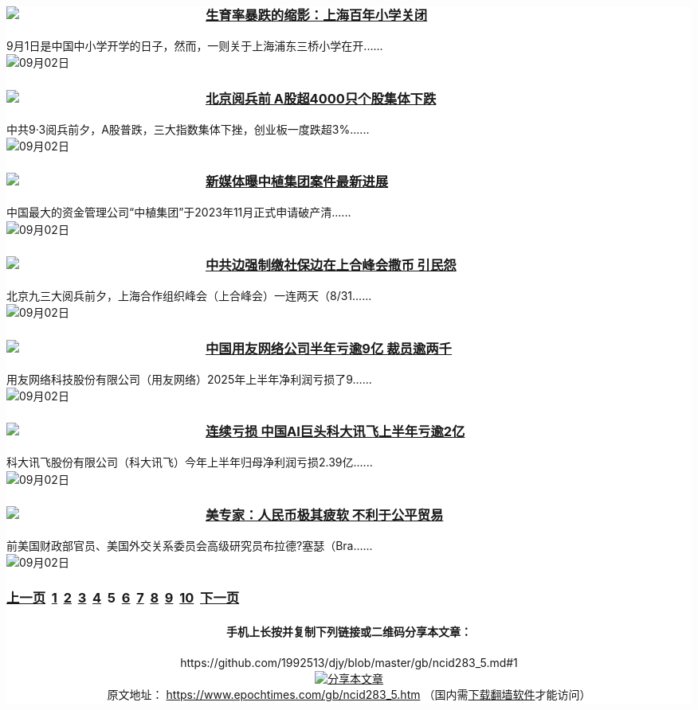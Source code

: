 <tr><td width="742"><h3><a href="https://github.com/1992513/djy/blob/master/gb/25/9/2/n14586012.md#1" target="_blank"><img width="250" src="https://i.epochtimes.com/assets/uploads/2025/09/id14586280-97a11b26496bc4cfa1e147e5f0e25554-320x200.png" align ="left"></a><a href="https://github.com/1992513/djy/blob/master/gb/25/9/2/n14586012.md#1" target="_blank">生育率暴跌的缩影：上海百年小学关闭</a><br></h3>9月1日是中国中小学开学的日子，然而，一则关于上海浦东三桥小学在开......<br><img align="bottom" src="https://raw.githubusercontent.com/1992513/www/master/t/ntdtv/time.gif">09月02日</td></tr>
<tr><td width="742"><h3><a href="https://github.com/1992513/djy/blob/master/gb/25/9/2/n14586204.md#1" target="_blank"><img width="250" src="https://i.epochtimes.com/assets/uploads/2021/07/id13116208-508642-320x200.jpg" align ="left"></a><a href="https://github.com/1992513/djy/blob/master/gb/25/9/2/n14586204.md#1" target="_blank">北京阅兵前 A股超4000只个股集体下跌</a><br></h3>中共9·3阅兵前夕，A股普跌，三大指数集体下挫，创业板一度跌超3%......<br><img align="bottom" src="https://raw.githubusercontent.com/1992513/www/master/t/ntdtv/time.gif">09月02日</td></tr>
<tr><td width="742"><h3><a href="https://github.com/1992513/djy/blob/master/gb/25/9/2/n14585956.md#1" target="_blank"><img width="250" src="https://i.epochtimes.com/assets/uploads/2022/11/id13866638-GettyImages-1288286123-320x200.jpg" align ="left"></a><a href="https://github.com/1992513/djy/blob/master/gb/25/9/2/n14585956.md#1" target="_blank">新媒体曝中植集团案件最新进展</a><br></h3>中国最大的资金管理公司“中植集团”于2023年11月正式申请破产清......<br><img align="bottom" src="https://raw.githubusercontent.com/1992513/www/master/t/ntdtv/time.gif">09月02日</td></tr>
<tr><td width="742"><h3><a href="https://github.com/1992513/djy/blob/master/gb/25/9/2/n14585952.md#1" target="_blank"><img width="250" src="https://i.epochtimes.com/assets/uploads/2025/09/id14585982-GettyImages-2232546451-320x200.jpg" align ="left"></a><a href="https://github.com/1992513/djy/blob/master/gb/25/9/2/n14585952.md#1" target="_blank">中共边强制缴社保边在上合峰会撒币 引民怨</a><br></h3>北京九三大阅兵前夕，上海合作组织峰会（上合峰会）一连两天（8/31......<br><img align="bottom" src="https://raw.githubusercontent.com/1992513/www/master/t/ntdtv/time.gif">09月02日</td></tr>
<tr><td width="742"><h3><a href="https://github.com/1992513/djy/blob/master/gb/25/9/2/n14585899.md#1" target="_blank"><img width="250" src="https://i.epochtimes.com/assets/uploads/2025/09/id14585931-483a51b13391d6ec3b9bbe0712f94dea-320x200.png" align ="left"></a><a href="https://github.com/1992513/djy/blob/master/gb/25/9/2/n14585899.md#1" target="_blank">中国用友网络公司半年亏逾9亿 裁员逾两千</a><br></h3>用友网络科技股份有限公司（用友网络）2025年上半年净利润亏损了9......<br><img align="bottom" src="https://raw.githubusercontent.com/1992513/www/master/t/ntdtv/time.gif">09月02日</td></tr>
<tr><td width="742"><h3><a href="https://github.com/1992513/djy/blob/master/gb/25/9/1/n14585885.md#1" target="_blank"><img width="250" src="https://i.epochtimes.com/assets/uploads/2025/09/id14585898-1f8be95370fb14d96e32c7a291665059-320x200.png" align ="left"></a><a href="https://github.com/1992513/djy/blob/master/gb/25/9/1/n14585885.md#1" target="_blank">连续亏损 中国AI巨头科大讯飞上半年亏逾2亿</a><br></h3>科大讯飞股份有限公司（科大讯飞）今年上半年归母净利润亏损2.39亿......<br><img align="bottom" src="https://raw.githubusercontent.com/1992513/www/master/t/ntdtv/time.gif">09月02日</td></tr>
<tr><td width="742"><h3><a href="https://github.com/1992513/djy/blob/master/gb/25/9/1/n14585862.md#1" target="_blank"><img width="250" src="https://i.epochtimes.com/assets/uploads/2021/10/id13296743-521442-320x200.jpg" align ="left"></a><a href="https://github.com/1992513/djy/blob/master/gb/25/9/1/n14585862.md#1" target="_blank">美专家：人民币极其疲软 不利于公平贸易</a><br></h3>前美国财政部官员、美国外交关系委员会高级研究员布拉德?塞瑟（Bra......<br><img align="bottom" src="https://raw.githubusercontent.com/1992513/www/master/t/ntdtv/time.gif">09月02日</td></tr>
<tr><td><h3><a href="https://github.com/1992513/djy/blob/master/gb/ncid283_4.md#1">上一页</a>&nbsp;&nbsp;<a href="https://github.com/1992513/djy/blob/master/gb/ncid283.md#1">1</a>&nbsp;&nbsp;<a href="https://github.com/1992513/djy/blob/master/gb/ncid283_2.md#1">2</a>&nbsp;&nbsp;<a href="https://github.com/1992513/djy/blob/master/gb/ncid283_3.md#1">3</a>&nbsp;&nbsp;<a href="https://github.com/1992513/djy/blob/master/gb/ncid283_4.md#1">4</a>&nbsp;&nbsp;5&nbsp;&nbsp;<a href="https://github.com/1992513/djy/blob/master/gb/ncid283_6.md#1">6</a>&nbsp;&nbsp;<a href="https://github.com/1992513/djy/blob/master/gb/ncid283_7.md#1">7</a>&nbsp;&nbsp;<a href="https://github.com/1992513/djy/blob/master/gb/ncid283_8.md#1">8</a>&nbsp;&nbsp;<a href="https://github.com/1992513/djy/blob/master/gb/ncid283_9.md#1">9</a>&nbsp;&nbsp;<a href="https://github.com/1992513/djy/blob/master/gb/ncid283_10.md#1">10</a>&nbsp;&nbsp;<a href="https://github.com/1992513/djy/blob/master/gb/ncid283_6.md#1">下一页</a></h3></td></tr>
</table><div align="center"><h4>手机上长按并复制下列链接或二维码分享本文章：</h4>https://github.com/1992513/djy/blob/master/gb/ncid283_5.md#1<br><a href="https://github.com/1992513/djy/blob/master/gb/ncid283_5.md#1"><img src="https://quickchart.io/qr?size=256&text=https://github.com/1992513/djy/blob/master/gb/ncid283_5.md%231" title="分享本文章"></a><br>原文地址： <a href="https://www.epochtimes.com/gb/ncid283_5.htm">https://www.epochtimes.com/gb/ncid283_5.htm</a>    （国内需<a href="https://github.com/1992513/www/blob/master/README.md#8">下载翻墙软件</a>才能访问）</div>
